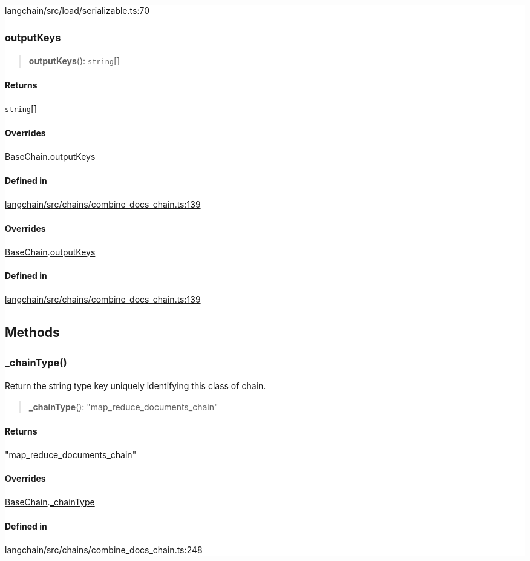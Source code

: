 [langchain/src/load/serializable.ts:70](https://github.com/hwchase17/langchainjs/blob/46e1734/langchain/src/load/serializable.ts#L70)

### outputKeys[​](#outputkeys "Direct link to outputKeys")

> **outputKeys**(): `string`\[\]

#### Returns[​](#returns-6 "Direct link to Returns")

`string`\[\]

#### Overrides[​](#overrides-3 "Direct link to Overrides")

BaseChain.outputKeys

#### Defined in[​](#defined-in-26 "Direct link to Defined in")

[langchain/src/chains/combine\_docs\_chain.ts:139](https://github.com/hwchase17/langchainjs/blob/46e1734/langchain/src/chains/combine_docs_chain.ts#L139)

#### Overrides[​](#overrides-4 "Direct link to Overrides")

[BaseChain](/docs/api/chains/classes/BaseChain).[outputKeys](/docs/api/chains/classes/BaseChain#outputkeys)

#### Defined in[​](#defined-in-27 "Direct link to Defined in")

[langchain/src/chains/combine\_docs\_chain.ts:139](https://github.com/hwchase17/langchainjs/blob/46e1734/langchain/src/chains/combine_docs_chain.ts#L139)

Methods[​](#methods "Direct link to Methods")
---------------------------------------------

### \_chainType()[​](#_chaintype "Direct link to _chaintype")

Return the string type key uniquely identifying this class of chain.

> **\_chainType**(): "map\_reduce\_documents\_chain"

#### Returns[​](#returns-7 "Direct link to Returns")

"map\_reduce\_documents\_chain"

#### Overrides[​](#overrides-5 "Direct link to Overrides")

[BaseChain](/docs/api/chains/classes/BaseChain).[\_chainType](/docs/api/chains/classes/BaseChain#_chaintype)

#### Defined in[​](#defined-in-28 "Direct link to Defined in")

[langchain/src/chains/combine\_docs\_chain.ts:248](https://github.com/hwchase17/langchainjs/blob/46e1734/langchain/src/chains/combine_docs_chain.ts#L248)
